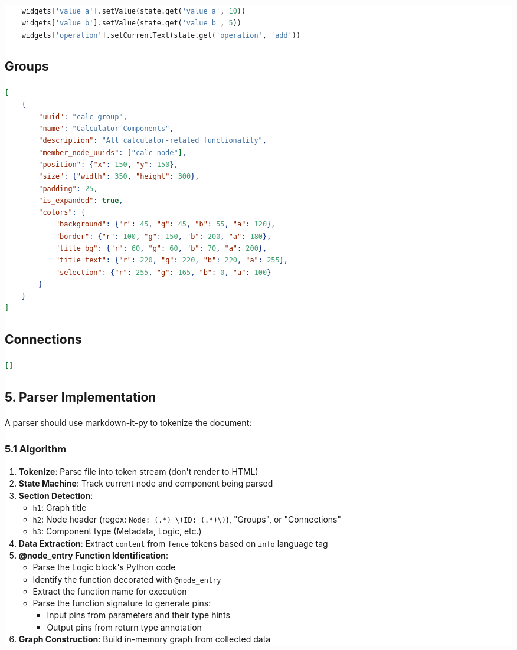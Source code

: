 ```python
    widgets['value_a'].setValue(state.get('value_a', 10))
    widgets['value_b'].setValue(state.get('value_b', 5))
    widgets['operation'].setCurrentText(state.get('operation', 'add'))
```

## Groups

```json
[
    {
        "uuid": "calc-group",
        "name": "Calculator Components", 
        "description": "All calculator-related functionality",
        "member_node_uuids": ["calc-node"],
        "position": {"x": 150, "y": 150},
        "size": {"width": 350, "height": 300},
        "padding": 25,
        "is_expanded": true,
        "colors": {
            "background": {"r": 45, "g": 45, "b": 55, "a": 120},
            "border": {"r": 100, "g": 150, "b": 200, "a": 180}, 
            "title_bg": {"r": 60, "g": 60, "b": 70, "a": 200},
            "title_text": {"r": 220, "g": 220, "b": 220, "a": 255},
            "selection": {"r": 255, "g": 165, "b": 0, "a": 100}
        }
    }
]
```

## Connections

```json
[]
```

## 5. Parser Implementation

A parser should use markdown-it-py to tokenize the document:

### 5.1 Algorithm

1. **Tokenize**: Parse file into token stream (don't render to HTML)
2. **State Machine**: Track current node and component being parsed
3. **Section Detection**:
   - `h1`: Graph title
   - `h2`: Node header (regex: `Node: (.*) \(ID: (.*)\)`), "Groups", or "Connections"
   - `h3`: Component type (Metadata, Logic, etc.)
4. **Data Extraction**: Extract `content` from `fence` tokens based on `info` language tag
5. **@node_entry Function Identification**:
   - Parse the Logic block's Python code
   - Identify the function decorated with `@node_entry`
   - Extract the function name for execution
   - Parse the function signature to generate pins:
     - Input pins from parameters and their type hints
     - Output pins from return type annotation
6. **Graph Construction**: Build in-memory graph from collected data
